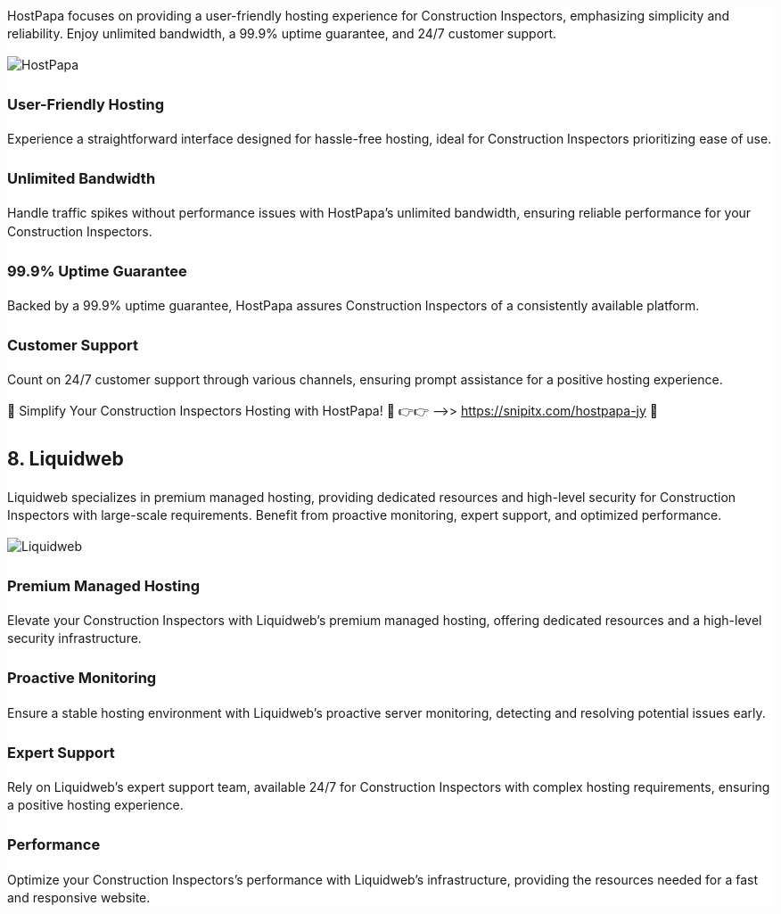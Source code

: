 HostPapa focuses on providing a user-friendly hosting experience for Construction Inspectors, emphasizing simplicity and reliability. Enjoy unlimited bandwidth, a 99.9% uptime guarantee, and 24/7 customer support.

![HostPapa](https://i.imgur.com/ouDTkvl.jpeg "HostPapa Hosting")

### User-Friendly Hosting
Experience a straightforward interface designed for hassle-free hosting, ideal for Construction Inspectors prioritizing ease of use.

### Unlimited Bandwidth
Handle traffic spikes without performance issues with HostPapa’s unlimited bandwidth, ensuring reliable performance for your Construction Inspectors.

### 99.9% Uptime Guarantee
Backed by a 99.9% uptime guarantee, HostPapa assures Construction Inspectors of a consistently available platform.

### Customer Support
Count on 24/7 customer support through various channels, ensuring prompt assistance for a positive hosting experience.

🌈 Simplify Your Construction Inspectors Hosting with HostPapa! 🚀
👉👉 -->> https://snipitx.com/hostpapa-jy 🚀

## 8. Liquidweb

Liquidweb specializes in premium managed hosting, providing dedicated resources and high-level security for Construction Inspectors with large-scale requirements. Benefit from proactive monitoring, expert support, and optimized performance.

![Liquidweb](https://i.imgur.com/4IvT9SC.jpeg "Liquidweb Hosting")

### Premium Managed Hosting
Elevate your Construction Inspectors with Liquidweb’s premium managed hosting, offering dedicated resources and a high-level security infrastructure.

### Proactive Monitoring
Ensure a stable hosting environment with Liquidweb’s proactive server monitoring, detecting and resolving potential issues early.

### Expert Support
Rely on Liquidweb’s expert support team, available 24/7 for Construction Inspectors with complex hosting requirements, ensuring a positive hosting experience.

### Performance
Optimize your Construction Inspectors’s performance with Liquidweb’s infrastructure, providing the resources needed for a fast and responsive website.
